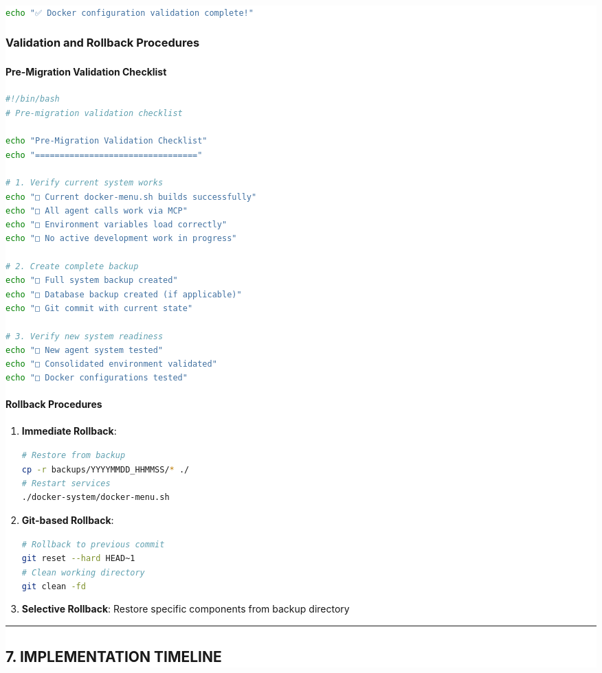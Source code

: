 ```bash
echo "✅ Docker configuration validation complete!"
```

### **Validation and Rollback Procedures**

#### **Pre-Migration Validation Checklist**
```bash
#!/bin/bash
# Pre-migration validation checklist

echo "Pre-Migration Validation Checklist"
echo "================================="

# 1. Verify current system works
echo "□ Current docker-menu.sh builds successfully"
echo "□ All agent calls work via MCP"
echo "□ Environment variables load correctly"
echo "□ No active development work in progress"

# 2. Create complete backup
echo "□ Full system backup created"
echo "□ Database backup created (if applicable)"
echo "□ Git commit with current state"

# 3. Verify new system readiness
echo "□ New agent system tested"
echo "□ Consolidated environment validated"
echo "□ Docker configurations tested"
```

#### **Rollback Procedures**
1. **Immediate Rollback**:
   ```bash
   # Restore from backup
   cp -r backups/YYYYMMDD_HHMMSS/* ./
   # Restart services
   ./docker-system/docker-menu.sh
   ```

2. **Git-based Rollback**:
   ```bash
   # Rollback to previous commit
   git reset --hard HEAD~1
   # Clean working directory
   git clean -fd
   ```

3. **Selective Rollback**: Restore specific components from backup directory

---

## **7. IMPLEMENTATION TIMELINE**
